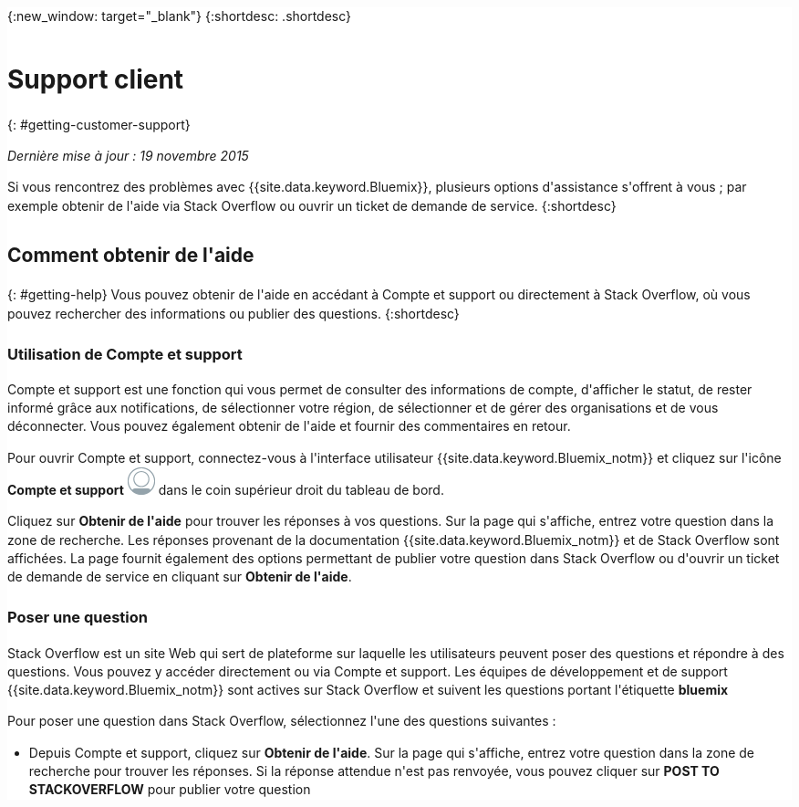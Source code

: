 {:new_window: target="_blank"}
{:shortdesc: .shortdesc}

# Support client
{: #getting-customer-support}

*Dernière mise à jour : 19 novembre 2015*


Si vous rencontrez des problèmes avec {{site.data.keyword.Bluemix}}, plusieurs options
d'assistance s'offrent à vous ; par exemple obtenir de l'aide via Stack Overflow ou ouvrir un ticket de demande de service.
{:shortdesc}

## Comment obtenir de l'aide
{: #getting-help}
Vous pouvez obtenir de l'aide en accédant à Compte et support ou
directement à Stack Overflow, où vous pouvez rechercher des informations ou publier des questions. {:shortdesc}

### Utilisation de Compte et support
Compte et support est une fonction qui vous permet de consulter des informations de compte, d'afficher le statut, de rester informé grâce aux
notifications, de sélectionner votre région, de sélectionner et de gérer des organisations et de vous déconnecter. Vous pouvez également obtenir de l'aide et fournir des commentaires en retour.

Pour ouvrir Compte et support, connectez-vous à l'interface utilisateur {{site.data.keyword.Bluemix_notm}} et cliquez sur l'icône
**Compte et support** ![Compte et support](images/account_support.png) dans le coin supérieur droit du tableau de
bord. 

Cliquez sur **Obtenir de
l'aide** pour trouver les réponses à vos questions. Sur la page qui s'affiche, entrez votre question dans la zone de recherche. Les
réponses provenant de la documentation {{site.data.keyword.Bluemix_notm}} et de Stack Overflow sont affichées. La page
fournit également des options permettant de publier votre question dans Stack Overflow ou d'ouvrir un ticket
de demande de service en cliquant sur **Obtenir de l'aide**.


### Poser une question
Stack Overflow est un site Web qui sert de plateforme sur laquelle les utilisateurs peuvent poser des questions et répondre à des questions. Vous
pouvez y accéder directement ou via Compte et support. Les équipes de développement et de support {{site.data.keyword.Bluemix_notm}}
sont actives sur Stack Overflow et suivent les questions portant l'étiquette **bluemix**

Pour poser une question dans Stack Overflow,
sélectionnez l'une des questions suivantes :
  * Depuis Compte et support, cliquez sur **Obtenir de l'aide**. Sur la page qui s'affiche, entrez votre question dans la zone de recherche pour trouver les réponses. Si la réponse attendue n'est pas renvoyée,
vous pouvez cliquer sur **POST TO STACKOVERFLOW** pour publier votre question
